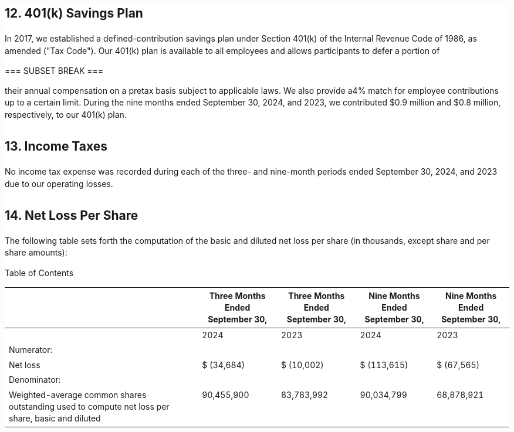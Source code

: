 </table>
<h2>12. 401(k) Savings Plan</h2>
<p>In 2017, we established a defined-contribution savings plan under Section 401(k) of the Internal Revenue Code of 1986, as amended ("Tax Code"). Our 401(k) plan is available to all employees and allows participants to defer a portion of</p>
<p>=== SUBSET BREAK ===</p>
<p>their annual compensation on a pretax basis subject to applicable laws. We also provide a4% match for employee contributions up to a certain limit. During the nine months ended September 30, 2024, and 2023, we contributed $0.9 million and $0.8 million, respectively, to our 401(k) plan.</p>
<h2>13. Income Taxes</h2>
<p>No income tax expense was recorded during each of the three- and nine-month periods ended September 30, 2024, and 2023 due to our operating losses.</p>
<h2>14. Net Loss Per Share</h2>
<p>The following table sets forth the computation of the basic and diluted net loss per share (in thousands, except share and per share amounts):</p>
<p>Table of Contents</p>
<table>
<thead>
<tr>
<th></th>
<th>Three Months Ended September 30,</th>
<th>Three Months Ended September 30,</th>
<th>Nine Months Ended September 30,</th>
<th>Nine Months Ended September 30,</th>
</tr>
</thead>
<tbody>
<tr>
<td></td>
<td>2024</td>
<td>2023</td>
<td>2024</td>
<td>2023</td>
</tr>
<tr>
<td>Numerator:</td>
<td></td>
<td></td>
<td></td>
<td></td>
</tr>
<tr>
<td>Net loss</td>
<td>$ (34,684)</td>
<td>$ (10,002)</td>
<td>$ (113,615)</td>
<td>$ (67,565)</td>
</tr>
<tr>
<td>Denominator:</td>
<td></td>
<td></td>
<td></td>
<td></td>
</tr>
<tr>
<td>Weighted-average common shares outstanding used to compute net loss per share, basic and diluted</td>
<td>90,455,900</td>
<td>83,783,992</td>
<td>90,034,799</td>
<td>68,878,921</td>
</tr>
<tr>